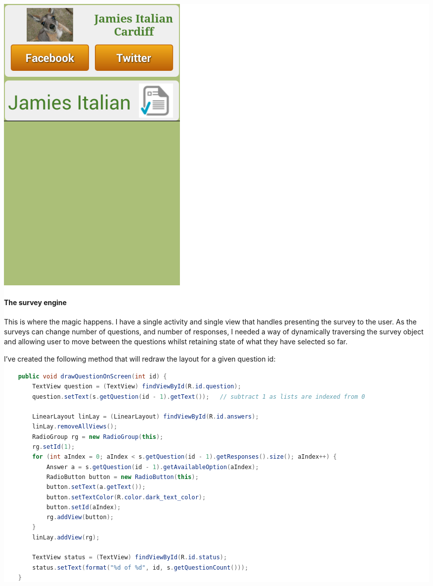 ![Customer screen, display social media links, name, photo, and list of surveys that the customer has](/assets/post_images/2013/Screen-Shot-2013-12-23-at-15.56.16.png)

#### The survey engine

This is where the magic happens. I have a single activity and single view that handles presenting the survey to the user. As the surveys can change number of questions, and number of responses, I needed a way of dynamically traversing the survey object and allowing user to move between the questions whilst retaining state of what they have selected so far.

I’ve created the following method that will redraw the layout for a given question id:

```java
    public void drawQuestionOnScreen(int id) {
        TextView question = (TextView) findViewById(R.id.question);
        question.setText(s.getQuestion(id - 1).getText());   // subtract 1 as lists are indexed from 0

        LinearLayout linLay = (LinearLayout) findViewById(R.id.answers);
        linLay.removeAllViews();
        RadioGroup rg = new RadioGroup(this);
        rg.setId(1);
        for (int aIndex = 0; aIndex < s.getQuestion(id - 1).getResponses().size(); aIndex++) {
            Answer a = s.getQuestion(id - 1).getAvailableOption(aIndex);
            RadioButton button = new RadioButton(this);
            button.setText(a.getText());
            button.setTextColor(R.color.dark_text_color);
            button.setId(aIndex);
            rg.addView(button);
        }
        linLay.addView(rg);

        TextView status = (TextView) findViewById(R.id.status);
        status.setText(format("%d of %d", id, s.getQuestionCount()));
    }
```
